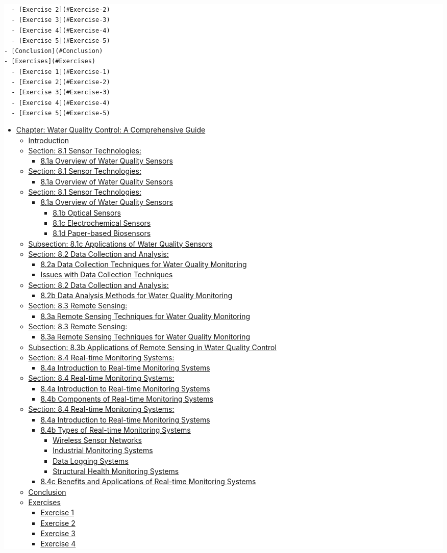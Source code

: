       - [Exercise 2](#Exercise-2)
      - [Exercise 3](#Exercise-3)
      - [Exercise 4](#Exercise-4)
      - [Exercise 5](#Exercise-5)
    - [Conclusion](#Conclusion)
    - [Exercises](#Exercises)
      - [Exercise 1](#Exercise-1)
      - [Exercise 2](#Exercise-2)
      - [Exercise 3](#Exercise-3)
      - [Exercise 4](#Exercise-4)
      - [Exercise 5](#Exercise-5)
  - [Chapter: Water Quality Control: A Comprehensive Guide](#Chapter:-Water-Quality-Control:-A-Comprehensive-Guide)
    - [Introduction](#Introduction)
    - [Section: 8.1 Sensor Technologies:](#Section:-8.1-Sensor-Technologies:)
      - [8.1a Overview of Water Quality Sensors](#8.1a-Overview-of-Water-Quality-Sensors)
    - [Section: 8.1 Sensor Technologies:](#Section:-8.1-Sensor-Technologies:)
      - [8.1a Overview of Water Quality Sensors](#8.1a-Overview-of-Water-Quality-Sensors)
    - [Section: 8.1 Sensor Technologies:](#Section:-8.1-Sensor-Technologies:)
      - [8.1a Overview of Water Quality Sensors](#8.1a-Overview-of-Water-Quality-Sensors)
        - [8.1b Optical Sensors](#8.1b-Optical-Sensors)
        - [8.1c Electrochemical Sensors](#8.1c-Electrochemical-Sensors)
        - [8.1d Paper-based Biosensors](#8.1d-Paper-based-Biosensors)
    - [Subsection: 8.1c Applications of Water Quality Sensors](#Subsection:-8.1c-Applications-of-Water-Quality-Sensors)
    - [Section: 8.2 Data Collection and Analysis:](#Section:-8.2-Data-Collection-and-Analysis:)
      - [8.2a Data Collection Techniques for Water Quality Monitoring](#8.2a-Data-Collection-Techniques-for-Water-Quality-Monitoring)
      - [Issues with Data Collection Techniques](#Issues-with-Data-Collection-Techniques)
    - [Section: 8.2 Data Collection and Analysis:](#Section:-8.2-Data-Collection-and-Analysis:)
      - [8.2b Data Analysis Methods for Water Quality Monitoring](#8.2b-Data-Analysis-Methods-for-Water-Quality-Monitoring)
    - [Section: 8.3 Remote Sensing:](#Section:-8.3-Remote-Sensing:)
      - [8.3a Remote Sensing Techniques for Water Quality Monitoring](#8.3a-Remote-Sensing-Techniques-for-Water-Quality-Monitoring)
    - [Section: 8.3 Remote Sensing:](#Section:-8.3-Remote-Sensing:)
      - [8.3a Remote Sensing Techniques for Water Quality Monitoring](#8.3a-Remote-Sensing-Techniques-for-Water-Quality-Monitoring)
    - [Subsection: 8.3b Applications of Remote Sensing in Water Quality Control](#Subsection:-8.3b-Applications-of-Remote-Sensing-in-Water-Quality-Control)
    - [Section: 8.4 Real-time Monitoring Systems:](#Section:-8.4-Real-time-Monitoring-Systems:)
      - [8.4a Introduction to Real-time Monitoring Systems](#8.4a-Introduction-to-Real-time-Monitoring-Systems)
    - [Section: 8.4 Real-time Monitoring Systems:](#Section:-8.4-Real-time-Monitoring-Systems:)
      - [8.4a Introduction to Real-time Monitoring Systems](#8.4a-Introduction-to-Real-time-Monitoring-Systems)
      - [8.4b Components of Real-time Monitoring Systems](#8.4b-Components-of-Real-time-Monitoring-Systems)
    - [Section: 8.4 Real-time Monitoring Systems:](#Section:-8.4-Real-time-Monitoring-Systems:)
      - [8.4a Introduction to Real-time Monitoring Systems](#8.4a-Introduction-to-Real-time-Monitoring-Systems)
      - [8.4b Types of Real-time Monitoring Systems](#8.4b-Types-of-Real-time-Monitoring-Systems)
        - [Wireless Sensor Networks](#Wireless-Sensor-Networks)
        - [Industrial Monitoring Systems](#Industrial-Monitoring-Systems)
        - [Data Logging Systems](#Data-Logging-Systems)
        - [Structural Health Monitoring Systems](#Structural-Health-Monitoring-Systems)
      - [8.4c Benefits and Applications of Real-time Monitoring Systems](#8.4c-Benefits-and-Applications-of-Real-time-Monitoring-Systems)
    - [Conclusion](#Conclusion)
    - [Exercises](#Exercises)
      - [Exercise 1](#Exercise-1)
      - [Exercise 2](#Exercise-2)
      - [Exercise 3](#Exercise-3)
      - [Exercise 4](#Exercise-4)